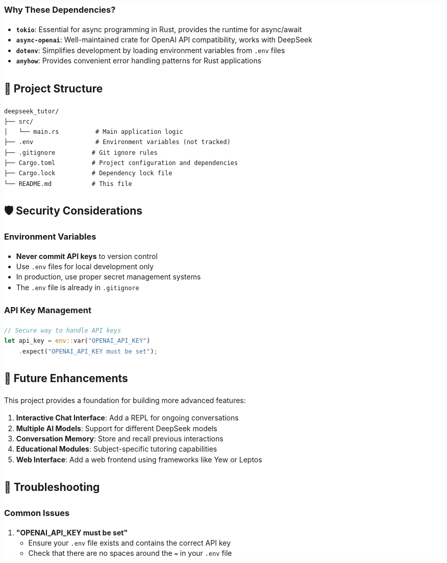 ### Why These Dependencies?

- **`tokio`**: Essential for async programming in Rust, provides the runtime for async/await
- **`async-openai`**: Well-maintained crate for OpenAI API compatibility, works with DeepSeek
- **`dotenv`**: Simplifies development by loading environment variables from `.env` files
- **`anyhow`**: Provides convenient error handling patterns for Rust applications

## 🔧 Project Structure

```
deepseek_tutor/
├── src/
│   └── main.rs          # Main application logic
├── .env                 # Environment variables (not tracked)
├── .gitignore          # Git ignore rules
├── Cargo.toml          # Project configuration and dependencies
├── Cargo.lock          # Dependency lock file
└── README.md           # This file
```

## 🛡️ Security Considerations

### Environment Variables
- **Never commit API keys** to version control
- Use `.env` files for local development only
- In production, use proper secret management systems
- The `.env` file is already in `.gitignore`

### API Key Management
```rust
// Secure way to handle API keys
let api_key = env::var("OPENAI_API_KEY")
    .expect("OPENAI_API_KEY must be set");
```

## 🚀 Future Enhancements

This project provides a foundation for building more advanced features:

1. **Interactive Chat Interface**: Add a REPL for ongoing conversations
2. **Multiple AI Models**: Support for different DeepSeek models
3. **Conversation Memory**: Store and recall previous interactions
4. **Educational Modules**: Subject-specific tutoring capabilities
5. **Web Interface**: Add a web frontend using frameworks like Yew or Leptos

## 🐛 Troubleshooting

### Common Issues

1. **"OPENAI_API_KEY must be set"**
   - Ensure your `.env` file exists and contains the correct API key
   - Check that there are no spaces around the `=` in your `.env` file

